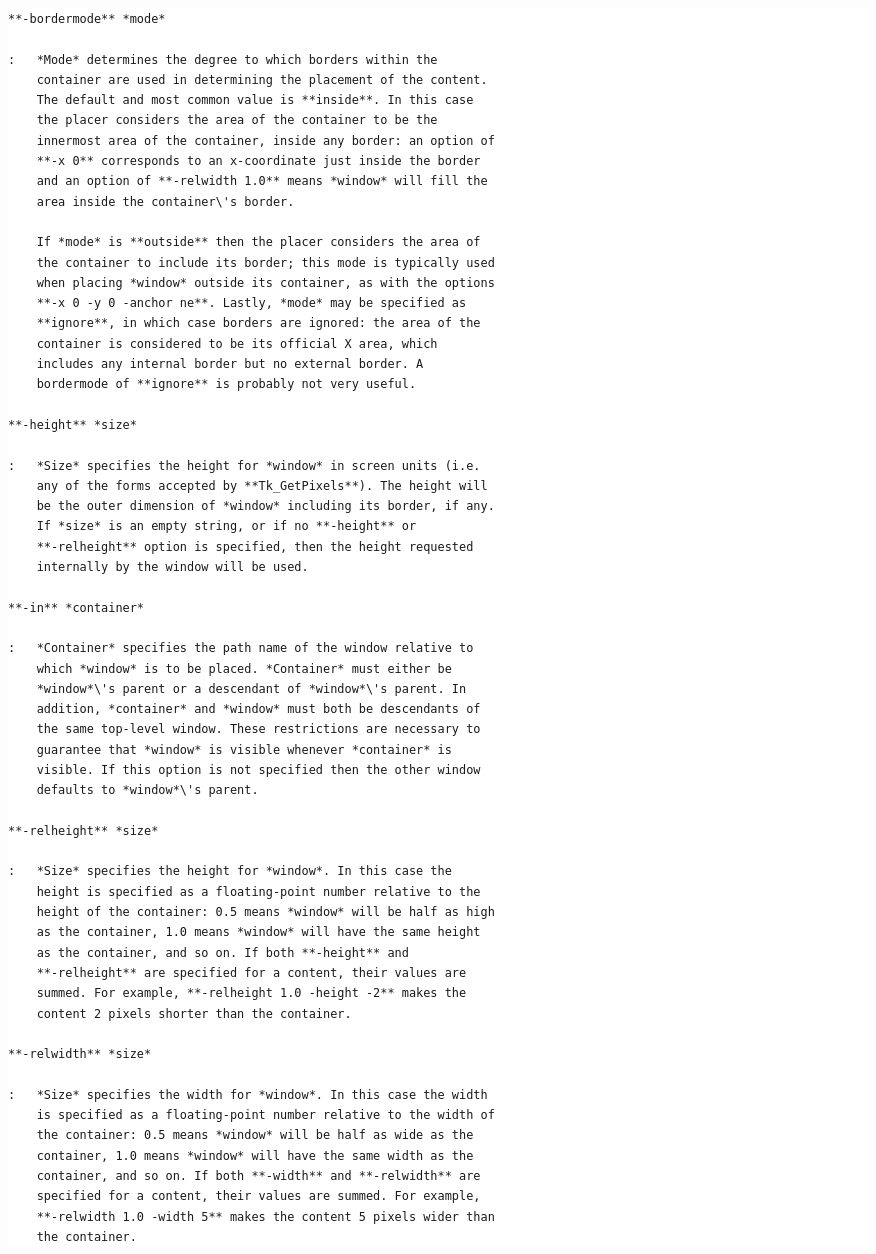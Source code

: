     **-bordermode** *mode*

    :   *Mode* determines the degree to which borders within the
        container are used in determining the placement of the content.
        The default and most common value is **inside**. In this case
        the placer considers the area of the container to be the
        innermost area of the container, inside any border: an option of
        **-x 0** corresponds to an x-coordinate just inside the border
        and an option of **-relwidth 1.0** means *window* will fill the
        area inside the container\'s border.

        If *mode* is **outside** then the placer considers the area of
        the container to include its border; this mode is typically used
        when placing *window* outside its container, as with the options
        **-x 0 -y 0 -anchor ne**. Lastly, *mode* may be specified as
        **ignore**, in which case borders are ignored: the area of the
        container is considered to be its official X area, which
        includes any internal border but no external border. A
        bordermode of **ignore** is probably not very useful.

    **-height** *size*

    :   *Size* specifies the height for *window* in screen units (i.e.
        any of the forms accepted by **Tk_GetPixels**). The height will
        be the outer dimension of *window* including its border, if any.
        If *size* is an empty string, or if no **-height** or
        **-relheight** option is specified, then the height requested
        internally by the window will be used.

    **-in** *container*

    :   *Container* specifies the path name of the window relative to
        which *window* is to be placed. *Container* must either be
        *window*\'s parent or a descendant of *window*\'s parent. In
        addition, *container* and *window* must both be descendants of
        the same top-level window. These restrictions are necessary to
        guarantee that *window* is visible whenever *container* is
        visible. If this option is not specified then the other window
        defaults to *window*\'s parent.

    **-relheight** *size*

    :   *Size* specifies the height for *window*. In this case the
        height is specified as a floating-point number relative to the
        height of the container: 0.5 means *window* will be half as high
        as the container, 1.0 means *window* will have the same height
        as the container, and so on. If both **-height** and
        **-relheight** are specified for a content, their values are
        summed. For example, **-relheight 1.0 -height -2** makes the
        content 2 pixels shorter than the container.

    **-relwidth** *size*

    :   *Size* specifies the width for *window*. In this case the width
        is specified as a floating-point number relative to the width of
        the container: 0.5 means *window* will be half as wide as the
        container, 1.0 means *window* will have the same width as the
        container, and so on. If both **-width** and **-relwidth** are
        specified for a content, their values are summed. For example,
        **-relwidth 1.0 -width 5** makes the content 5 pixels wider than
        the container.
